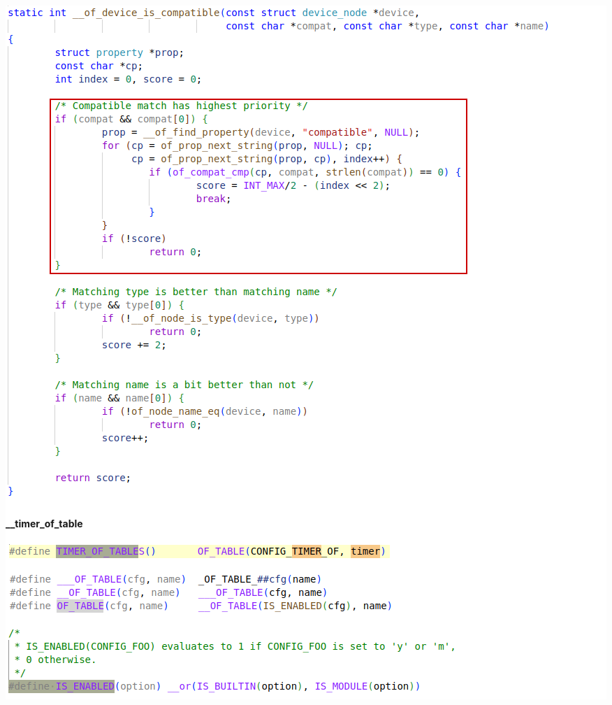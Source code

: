 ![image-20240731142923863](./.05_kernel_sched/image-20240731142923863.png)

#### __timer_of_table

![image-20240726111654808](./.05_kernel_sched/image-20240726111654808.png)

![image-20240726111725988](./.05_kernel_sched/image-20240726111725988.png)

![image-20240726112307076](./.05_kernel_sched/image-20240726112307076.png)
